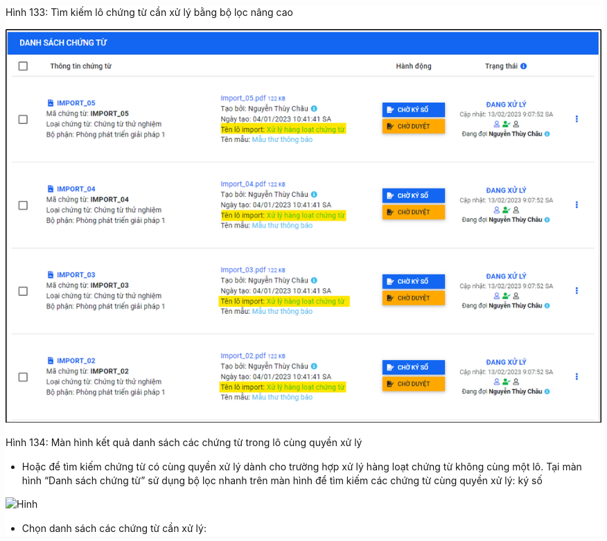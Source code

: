 Hình 133: Tìm kiếm lô chứng từ cần xử lý bằng bộ lọc nâng cao

![Hinh134](./image/KysoUSB18.png)

Hình 134: Màn hình kết quả danh sách các chứng từ trong lô cùng quyền xử lý

- Hoặc để tìm kiếm chứng từ có cùng quyền xử lý dành cho trường hợp xử lý hàng loạt chứng từ không cùng một lô. Tại màn hình “Danh sách chứng từ” sử dụng bộ lọc nhanh trên màn hình để tìm kiếm các chứng từ cùng quyền xử lý: ký số 

![Hinh](./image/KysoUSB19.png)

- Chọn danh sách các chứng từ cần xử lý:
